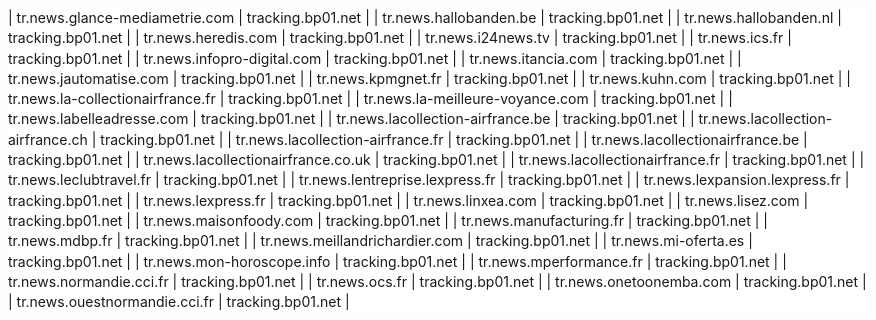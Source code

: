 | tr.news.glance-mediametrie.com | tracking.bp01.net |
| tr.news.hallobanden.be | tracking.bp01.net |
| tr.news.hallobanden.nl | tracking.bp01.net |
| tr.news.heredis.com | tracking.bp01.net |
| tr.news.i24news.tv | tracking.bp01.net |
| tr.news.ics.fr | tracking.bp01.net |
| tr.news.infopro-digital.com | tracking.bp01.net |
| tr.news.itancia.com | tracking.bp01.net |
| tr.news.jautomatise.com | tracking.bp01.net |
| tr.news.kpmgnet.fr | tracking.bp01.net |
| tr.news.kuhn.com | tracking.bp01.net |
| tr.news.la-collectionairfrance.fr | tracking.bp01.net |
| tr.news.la-meilleure-voyance.com | tracking.bp01.net |
| tr.news.labelleadresse.com | tracking.bp01.net |
| tr.news.lacollection-airfrance.be | tracking.bp01.net |
| tr.news.lacollection-airfrance.ch | tracking.bp01.net |
| tr.news.lacollection-airfrance.fr | tracking.bp01.net |
| tr.news.lacollectionairfrance.be | tracking.bp01.net |
| tr.news.lacollectionairfrance.co.uk | tracking.bp01.net |
| tr.news.lacollectionairfrance.fr | tracking.bp01.net |
| tr.news.leclubtravel.fr | tracking.bp01.net |
| tr.news.lentreprise.lexpress.fr | tracking.bp01.net |
| tr.news.lexpansion.lexpress.fr | tracking.bp01.net |
| tr.news.lexpress.fr | tracking.bp01.net |
| tr.news.linxea.com | tracking.bp01.net |
| tr.news.lisez.com | tracking.bp01.net |
| tr.news.maisonfoody.com | tracking.bp01.net |
| tr.news.manufacturing.fr | tracking.bp01.net |
| tr.news.mdbp.fr | tracking.bp01.net |
| tr.news.meillandrichardier.com | tracking.bp01.net |
| tr.news.mi-oferta.es | tracking.bp01.net |
| tr.news.mon-horoscope.info | tracking.bp01.net |
| tr.news.mperformance.fr | tracking.bp01.net |
| tr.news.normandie.cci.fr | tracking.bp01.net |
| tr.news.ocs.fr | tracking.bp01.net |
| tr.news.onetoonemba.com | tracking.bp01.net |
| tr.news.ouestnormandie.cci.fr | tracking.bp01.net |